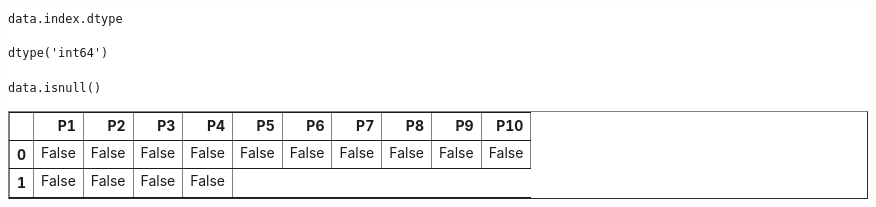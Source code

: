 


```python
data.index.dtype
```




    dtype('int64')




```python
data.isnull()
```




<div>
<style scoped>
    .dataframe tbody tr th:only-of-type {
        vertical-align: middle;
    }

    .dataframe tbody tr th {
        vertical-align: top;
    }

    .dataframe thead th {
        text-align: right;
    }
</style>
<table border="1" class="dataframe">
  <thead>
    <tr style="text-align: right;">
      <th></th>
      <th>P1</th>
      <th>P2</th>
      <th>P3</th>
      <th>P4</th>
      <th>P5</th>
      <th>P6</th>
      <th>P7</th>
      <th>P8</th>
      <th>P9</th>
      <th>P10</th>
    </tr>
  </thead>
  <tbody>
    <tr>
      <th>0</th>
      <td>False</td>
      <td>False</td>
      <td>False</td>
      <td>False</td>
      <td>False</td>
      <td>False</td>
      <td>False</td>
      <td>False</td>
      <td>False</td>
      <td>False</td>
    </tr>
    <tr>
      <th>1</th>
      <td>False</td>
      <td>False</td>
      <td>False</td>
      <td>False</td>